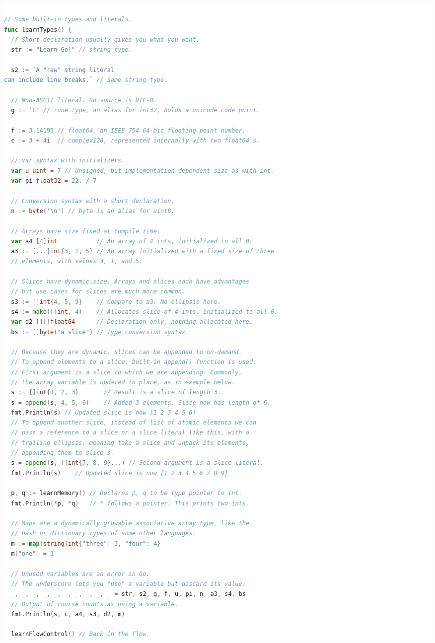 ```go

// Some built-in types and literals.
func learnTypes() {
  // Short declaration usually gives you what you want.
  str := "Learn Go!" // string type.

  s2 := `A "raw" string literal
can include line breaks.` // Same string type.

  // Non-ASCII literal. Go source is UTF-8.
  g := 'Σ' // rune type, an alias for int32, holds a unicode code point.

  f := 3.14195 // float64, an IEEE-754 64-bit floating point number.
  c := 3 + 4i  // complex128, represented internally with two float64's.

  // var syntax with initializers.
  var u uint = 7 // Unsigned, but implementation dependent size as with int.
  var pi float32 = 22. / 7

  // Conversion syntax with a short declaration.
  n := byte('\n') // byte is an alias for uint8.

  // Arrays have size fixed at compile time.
  var a4 [4]int           // An array of 4 ints, initialized to all 0.
  a3 := [...]int{3, 1, 5} // An array initialized with a fixed size of three
  // elements, with values 3, 1, and 5.

  // Slices have dynamic size. Arrays and slices each have advantages
  // but use cases for slices are much more common.
  s3 := []int{4, 5, 9}    // Compare to a3. No ellipsis here.
  s4 := make([]int, 4)    // Allocates slice of 4 ints, initialized to all 0.
  var d2 [][]float64      // Declaration only, nothing allocated here.
  bs := []byte("a slice") // Type conversion syntax.

  // Because they are dynamic, slices can be appended to on-demand.
  // To append elements to a slice, built-in append() function is used.
  // First argument is a slice to which we are appending. Commonly,
  // the array variable is updated in place, as in example below.
  s := []int{1, 2, 3}		// Result is a slice of length 3.
  s = append(s, 4, 5, 6)	// Added 3 elements. Slice now has length of 6.
  fmt.Println(s) // Updated slice is now [1 2 3 4 5 6]
  // To append another slice, instead of list of atomic elements we can
  // pass a reference to a slice or a slice literal like this, with a
  // trailing ellipsis, meaning take a slice and unpack its elements,
  // appending them to slice s.
  s = append(s, []int{7, 8, 9}...) // Second argument is a slice literal.
  fmt.Println(s)	// Updated slice is now [1 2 3 4 5 6 7 8 9]

  p, q := learnMemory() // Declares p, q to be type pointer to int.
  fmt.Println(*p, *q)   // * follows a pointer. This prints two ints.

  // Maps are a dynamically growable associative array type, like the
  // hash or dictionary types of some other languages.
  m := map[string]int{"three": 3, "four": 4}
  m["one"] = 1

  // Unused variables are an error in Go.
  // The underscore lets you "use" a variable but discard its value.
  _, _, _, _, _, _, _, _, _, _ = str, s2, g, f, u, pi, n, a3, s4, bs
  // Output of course counts as using a variable.
  fmt.Println(s, c, a4, s3, d2, m)

  learnFlowControl() // Back in the flow.
```